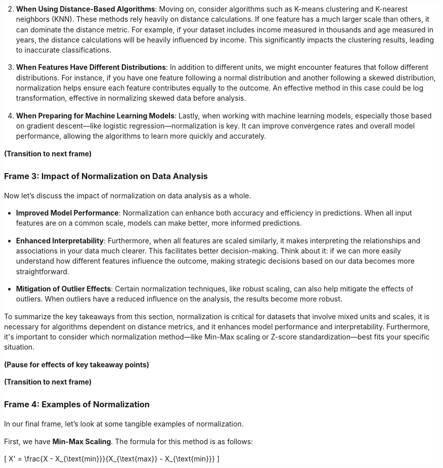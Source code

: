 2. **When Using Distance-Based Algorithms**: 
   Moving on, consider algorithms such as K-means clustering and K-nearest neighbors (KNN). These methods rely heavily on distance calculations. If one feature has a much larger scale than others, it can dominate the distance metric. For example, if your dataset includes income measured in thousands and age measured in years, the distance calculations will be heavily influenced by income. This significantly impacts the clustering results, leading to inaccurate classifications.

3. **When Features Have Different Distributions**: 
   In addition to different units, we might encounter features that follow different distributions. For instance, if you have one feature following a normal distribution and another following a skewed distribution, normalization helps ensure each feature contributes equally to the outcome. An effective method in this case could be log transformation, effective in normalizing skewed data before analysis. 

4. **When Preparing for Machine Learning Models**: 
   Lastly, when working with machine learning models, especially those based on gradient descent—like logistic regression—normalization is key. It can improve convergence rates and overall model performance, allowing the algorithms to learn more quickly and accurately.

**(Transition to next frame)**

### Frame 3: Impact of Normalization on Data Analysis

Now let’s discuss the impact of normalization on data analysis as a whole. 

- **Improved Model Performance**: Normalization can enhance both accuracy and efficiency in predictions. When all input features are on a common scale, models can make better, more informed predictions. 

- **Enhanced Interpretability**:  Furthermore, when all features are scaled similarly, it makes interpreting the relationships and associations in your data much clearer. This facilitates better decision-making. Think about it: if we can more easily understand how different features influence the outcome, making strategic decisions based on our data becomes more straightforward.

- **Mitigation of Outlier Effects**: Certain normalization techniques, like robust scaling, can also help mitigate the effects of outliers. When outliers have a reduced influence on the analysis, the results become more robust.

To summarize the key takeaways from this section, normalization is critical for datasets that involve mixed units and scales, it is necessary for algorithms dependent on distance metrics, and it enhances model performance and interpretability. Furthermore, it's important to consider which normalization method—like Min-Max scaling or Z-score standardization—best fits your specific situation. 

**(Pause for effects of key takeaway points)**

**(Transition to next frame)**

### Frame 4: Examples of Normalization

In our final frame, let’s look at some tangible examples of normalization. 

First, we have **Min-Max Scaling**. The formula for this method is as follows:

\[
X' = \frac{X - X_{\text{min}}}{X_{\text{max}} - X_{\text{min}}}
\]
